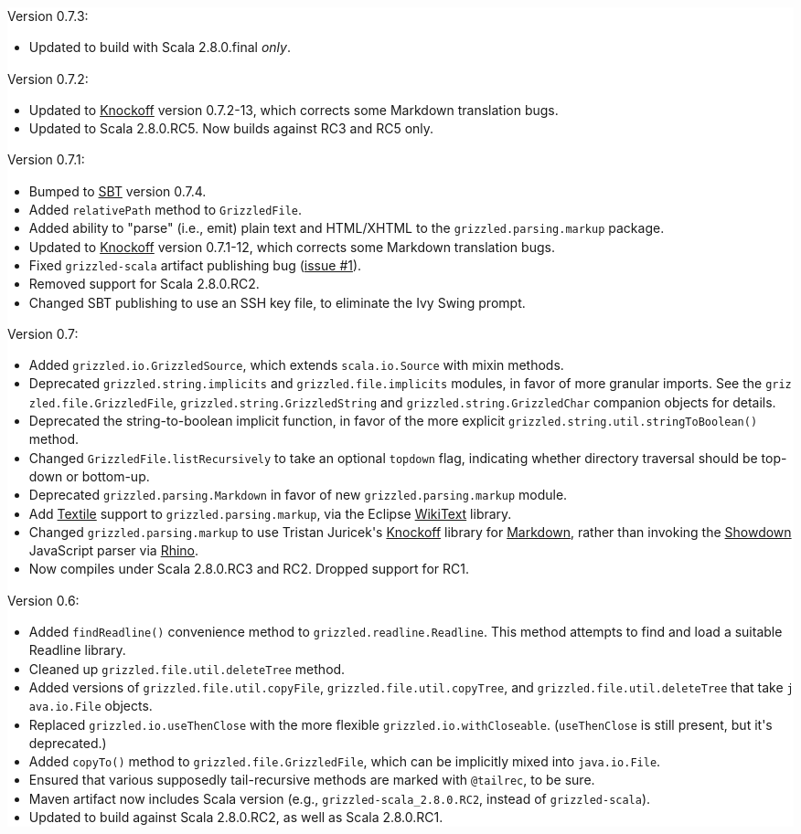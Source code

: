 Version 0.7.3:

* Updated to build with Scala 2.8.0.final *only*.

[Knockoff]: http://tristanhunt.com/projects/knockoff/

Version 0.7.2:

* Updated to [Knockoff][] version 0.7.2-13, which corrects some Markdown
  translation bugs.
* Updated to Scala 2.8.0.RC5. Now builds against RC3 and RC5 only.

Version 0.7.1:

* Bumped to [SBT][] version 0.7.4.
* Added `relativePath` method to `GrizzledFile`.
* Added ability to "parse" (i.e., emit) plain text and HTML/XHTML to the
  `grizzled.parsing.markup` package.
* Updated to [Knockoff][] version 0.7.1-12, which corrects some Markdown
  translation bugs.
* Fixed `grizzled-scala` artifact publishing bug ([issue #1][]).
* Removed support for Scala 2.8.0.RC2.
* Changed SBT publishing to use an SSH key file, to eliminate the Ivy
  Swing prompt.

[issue #1]: http://github.com/bmc/grizzled-scala/issues/issue/1

Version 0.7:

* Added `grizzled.io.GrizzledSource`, which extends `scala.io.Source` with
  mixin methods.
* Deprecated `grizzled.string.implicits` and `grizzled.file.implicits`
  modules, in favor of more granular imports. See the
  `grizzled.file.GrizzledFile`, `grizzled.string.GrizzledString` and
  `grizzled.string.GrizzledChar` companion objects for details.
* Deprecated the string-to-boolean implicit function, in favor of the
  more explicit `grizzled.string.util.stringToBoolean()` method.
* Changed `GrizzledFile.listRecursively` to take an optional
  `topdown` flag, indicating whether directory traversal should be top-down
  or bottom-up.
* Deprecated `grizzled.parsing.Markdown` in favor of new
  `grizzled.parsing.markup` module.
* Add [Textile][] support to `grizzled.parsing.markup`, via the Eclipse
  [WikiText][] library.
* Changed `grizzled.parsing.markup` to use Tristan Juricek's [Knockoff][]
  library for [Markdown][], rather than invoking the [Showdown][]
  JavaScript parser via [Rhino][].
* Now compiles under Scala 2.8.0.RC3 and RC2. Dropped support for RC1.

Version 0.6:

* Added `findReadline()` convenience method to `grizzled.readline.Readline`.
  This method attempts to find and load a suitable Readline library.
* Cleaned up `grizzled.file.util.deleteTree` method.
* Added versions of `grizzled.file.util.copyFile`,
  `grizzled.file.util.copyTree`, and `grizzled.file.util.deleteTree` that
  take `java.io.File` objects.
* Replaced `grizzled.io.useThenClose` with the more flexible
  `grizzled.io.withCloseable`. (`useThenClose` is still present, but
  it's deprecated.)
* Added `copyTo()` method to `grizzled.file.GrizzledFile`, which can be
  implicitly mixed into `java.io.File`.
* Ensured that various supposedly tail-recursive methods are marked with
  `@tailrec`, to be sure.
* Maven artifact now includes Scala version (e.g., `grizzled-scala_2.8.0.RC2`,
  instead of `grizzled-scala`).
* Updated to build against Scala 2.8.0.RC2, as well as Scala 2.8.0.RC1.


[scala.sys.SystemProperties]: http://www.scala-lang.org/api/current/#scala.sys.SystemProperties
[scala.util.Properties]: http://www.scala-lang.org/api/current/#scala.util.Properties$
[pull request #3]: https://github.com/bmc/grizzled-scala/pull/3
[Dan Sully]: https://github.com/dsully
[ScalaTest]: http://www.scalatest.org/
[Scala]: http://www.scala-lang.org/
[http://www.nmr.mgh.harvard.edu/Neural_Systems_Group/gary/python.html]: http://www.nmr.mgh.harvard.edu/Neural_Systems_Group/gary/python.html
[Rich Dougherty's Stack Overflow post]: http://stackoverflow.com/questions/2201882/implementing-yield-yield-return-using-scala-continuations/2215182#2215182
[sbt]: http://code.google.com/p/simple-build-tool
[javaeditline]: http://www.clapper.org/software/java/javaeditline/
[Jline 2]: https://github.com/huynhjl/jline2
[Showdown]: http://attacklab.net/showdown/
[Markdown]: http://daringfireball.net/projects/markdown/
[MarkWrap]: http://bmc.github.com/markwrap/
[Rhino]: http://www.mozilla.org/rhino/
[SBT]: http://www.scala-sbt.org/
[Scala Tools Nexus]: http://nexus.scala-tools.org/content/repositories/releases
[Scala]: http://www.scala-lang.org/
[ScalaTest]: http://scalatest.org/
[Textile]: http://textile.thresholdstate.com/
[WikiText]: http://help.eclipse.org/ganymede/index.jsp?topic=/org.eclipse.mylyn.wikitext.help.ui/help/devguide/WikiText%20Developer%20Guide.html